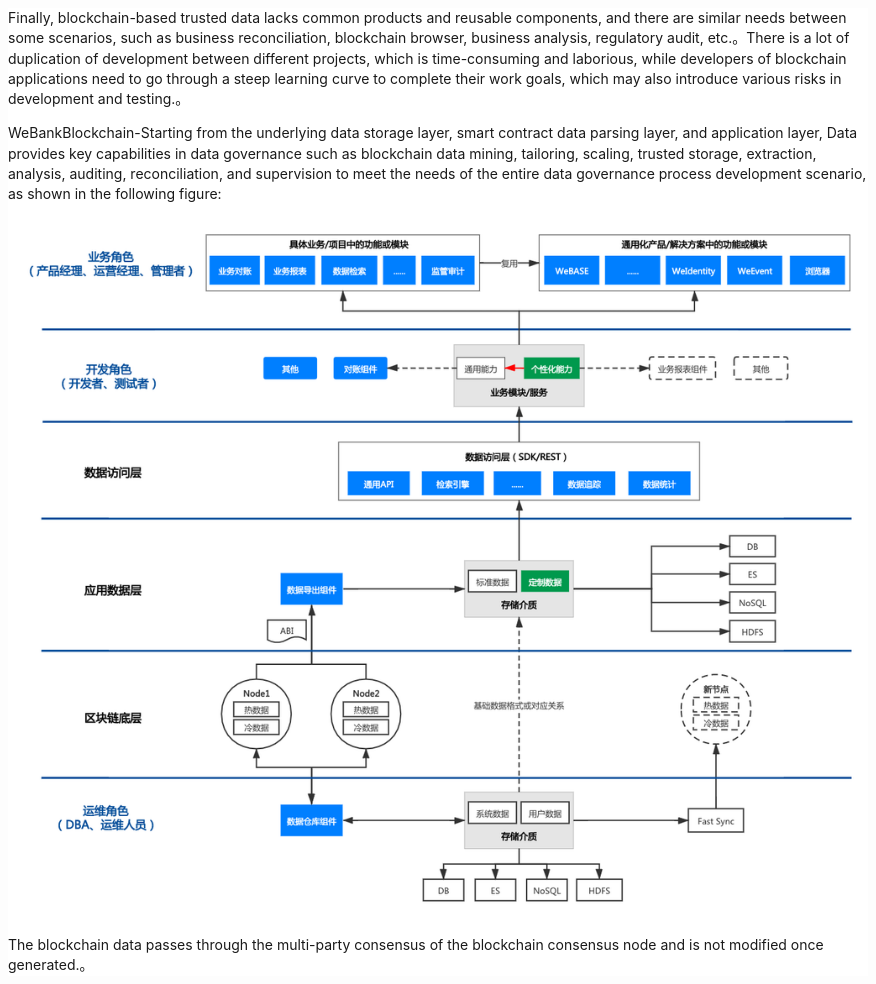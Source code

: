 Finally, blockchain-based trusted data lacks common products and reusable components, and there are similar needs between some scenarios, such as business reconciliation, blockchain browser, business analysis, regulatory audit, etc.。There is a lot of duplication of development between different projects, which is time-consuming and laborious, while developers of blockchain applications need to go through a steep learning curve to complete their work goals, which may also introduce various risks in development and testing.。

WeBankBlockchain-Starting from the underlying data storage layer, smart contract data parsing layer, and application layer, Data provides key capabilities in data governance such as blockchain data mining, tailoring, scaling, trusted storage, extraction, analysis, auditing, reconciliation, and supervision to meet the needs of the entire data governance process development scenario, as shown in the following figure:

![](../../../../2.x/images/governance/data/data-comp-design.png)

The blockchain data passes through the multi-party consensus of the blockchain consensus node and is not modified once generated.。
